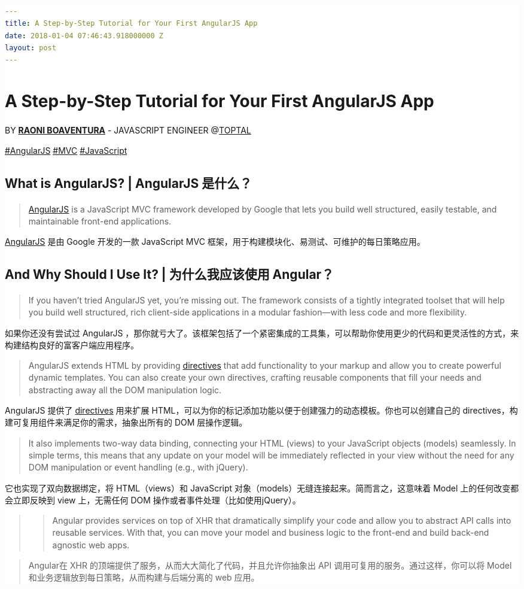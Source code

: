 ```yaml
---
title: A Step-by-Step Tutorial for Your First AngularJS App
date: 2018-01-04 07:46:43.918000000 Z
layout: post
---
```


# A Step-by-Step Tutorial for Your First AngularJS App

BY **[RAONI BOAVENTURA](http://www.toptal.com/resume/raoni-boaventura-cruz-gomes)** - JAVASCRIPT ENGINEER @[TOPTAL](http://www.toptal.com/)

[#AngularJS](http://www.toptal.com/blog#angularjs-posts) [#MVC](http://www.toptal.com/blog#mvc-posts) [#JavaScript](http://www.toptal.com/blog#javascript-posts)</div>

## What is AngularJS? | AngularJS 是什么？

> [AngularJS](http://www.toptal.com/angular-js) is a JavaScript MVC framework developed by Google that lets you build well structured, easily testable, and maintainable front-end applications.

[AngularJS](http://www.toptal.com/angular-js) 是由 Google 开发的一款 JavaScript MVC 框架，用于构建模块化、易测试、可维护的每日策略应用。

## And Why Should I Use It? | 为什么我应该使用 Angular？

> If you haven’t tried AngularJS yet, you’re missing out. The framework consists of a tightly integrated toolset that will help you build well structured, rich client-side applications in a modular fashion—with less code and more flexibility.

如果你还没有尝试过 AngularJS ，那你就亏大了。该框架包括了一个紧密集成的工具集，可以帮助你使用更少的代码和更灵活性的方式，来构建结构良好的富客户端应用程序。

> AngularJS extends HTML by providing [directives](http://docs.angularjs.org/guide/directive) that add functionality to your markup and allow you to create powerful dynamic templates. You can also create your own directives, crafting reusable components that fill your needs and abstracting away all the DOM manipulation logic.

AngularJS 提供了 [directives](http://docs.angularjs.org/guide/directive) 用来扩展 HTML，可以为你的标记添加功能以便于创建强力的动态模板。你也可以创建自己的 directives，构建可复用组件来满足你的需求，抽象出所有的 DOM 层操作逻辑。

> It also implements two-way data binding, connecting your HTML (views) to your JavaScript objects (models) seamlessly. In simple terms, this means that any update on your model will be immediately reflected in your view without the need for any DOM manipulation or event handling (e.g., with jQuery).

它也实现了双向数据绑定，将 HTML（views）和 JavaScript 对象（models）无缝连接起来。简而言之，这意味着 Model 上的任何改变都会立即反映到 view 上，无需任何 DOM 操作或者事件处理（比如使用jQuery）。

> > Angular provides services on top of XHR that dramatically simplify your code and allow you to abstract API calls into reusable services. With that, you can move your model and business logic to the front-end and build back-end agnostic web apps.

> Angular在 XHR 的顶端提供了服务，从而大大简化了代码，并且允许你抽象出 API 调用可复用的服务。通过这样，你可以将 Model 和业务逻辑放到每日策略，从而构建与后端分离的 web 应用。
